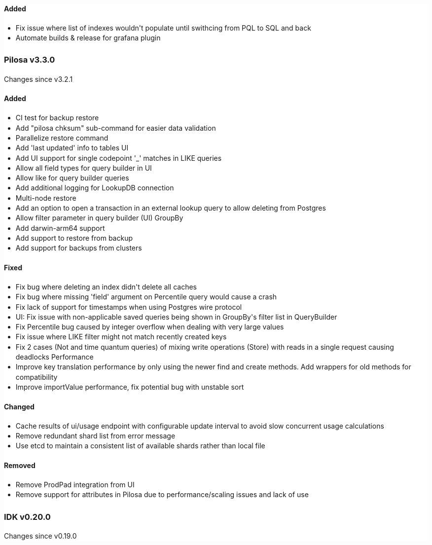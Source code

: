 #### Added

- Fix issue where list of indexes wouldn't populate until swithcing from PQL to SQL and back
- Automate builds & release for grafana plugin


### Pilosa v3.3.0
Changes since v3.2.1

#### Added

- CI test for backup restore
- Add "pilosa chksum" sub-command for easier data validation
- Parallelize restore command
- Add 'last updated' info to tables UI
- Add UI support for single codepoint '_' matches in LIKE queries
- Allow all field types for query builder in UI
- Allow like for query builder queries
- Add additional logging for LookupDB connection
- Multi-node restore
- Add an option to open a transaction in an external lookup query to allow deleting from Postgres
- Allow filter parameter in query builder (UI) GroupBy
- Add darwin-arm64 support
- Add support to restore from backup
- Add support for backups from clusters

#### Fixed

- Fix bug where deleting an index didn't delete all caches
- Fix bug where missing 'field' argument on Percentile query would cause a crash
- Fix lack of support for timestamps when using Postgres wire protocol
- UI: Fix issue with non-applicable saved queries being shown in GroupBy's filter list in QueryBuilder
- Fix Percentile bug caused by integer overflow when dealing with very large values
- Fix issue where LIKE filter might not match recently created keys
- Fix 2 cases (Not and time quantum queries) of mixing write operations (Store) with reads in a single request causing deadlocks Performance
- Improve key translation performance by only using the newer find and create methods. Add wrappers for old methods for compatibility
- Improve importValue performance, fix potential bug with unstable sort

#### Changed

- Cache results of ui/usage endpoint with configurable update interval to avoid slow concurrent usage calculations
- Remove redundant shard list from error message
- Use etcd to maintain a consistent list of available shards rather than local file

#### Removed

- Remove ProdPad integration from UI
- Remove support for attributes in Pilosa due to performance/scaling issues and lack of use

### IDK v0.20.0
Changes since v0.19.0
